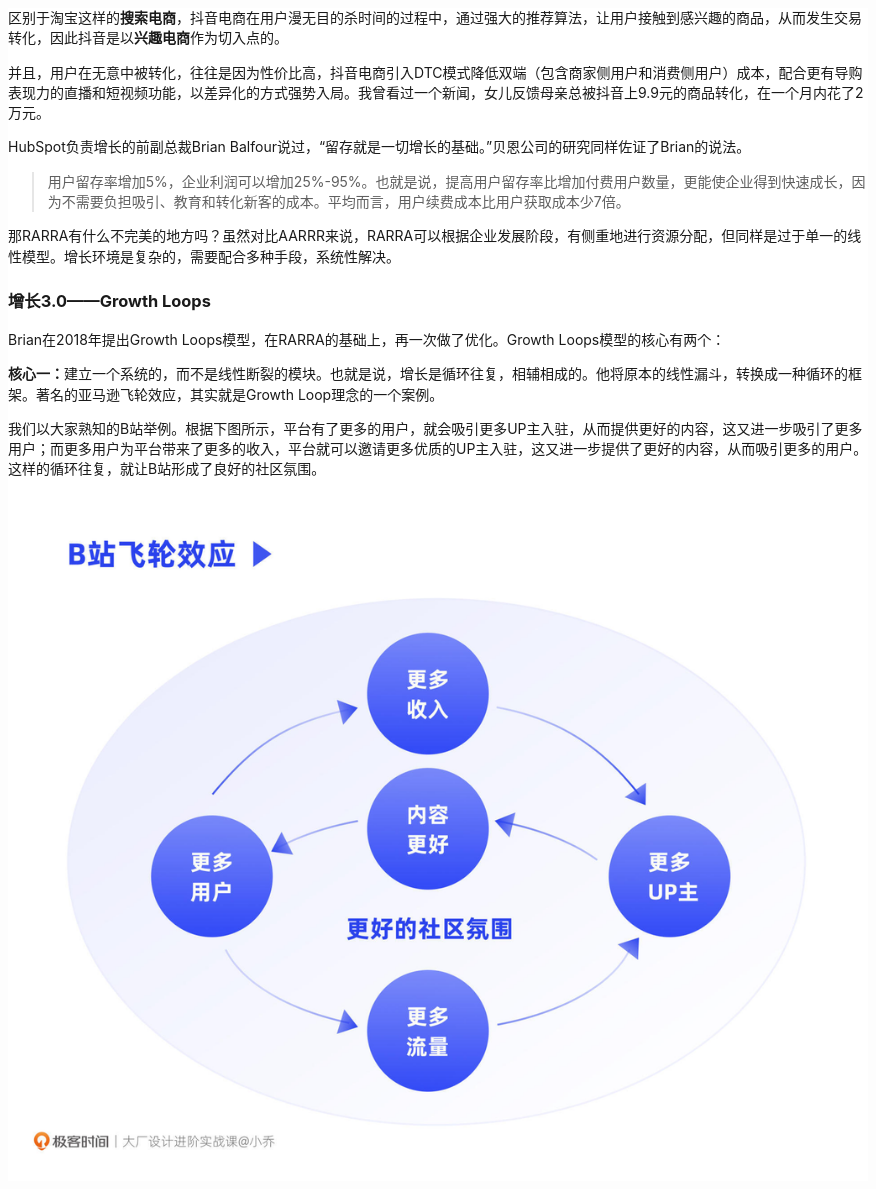 <p>区别于淘宝这样的<strong>搜索电商</strong>，抖音电商在用户漫无目的杀时间的过程中，通过强大的推荐算法，让用户接触到感兴趣的商品，从而发生交易转化，因此抖音是以<strong>兴趣电商</strong>作为切入点的。</p>

<p>并且，用户在无意中被转化，往往是因为性价比高，抖音电商引入DTC模式降低双端（包含商家侧用户和消费侧用户）成本，配合更有导购表现力的直播和短视频功能，以差异化的方式强势入局。我曾看过一个新闻，女儿反馈母亲总被抖音上9.9元的商品转化，在一个月内花了2万元。</p>

<p>HubSpot负责增长的前副总裁Brian Balfour说过，“留存就是一切增长的基础。”贝恩公司的研究同样佐证了Brian的说法。</p>

<blockquote>
<p>用户留存率增加5%，企业利润可以增加25%-95%。也就是说，提高用户留存率比增加付费用户数量，更能使企业得到快速成长，因为不需要负担吸引、教育和转化新客的成本。平均而言，用户续费成本比用户获取成本少7倍。</p>
</blockquote>

<p>那RARRA有什么不完美的地方吗？虽然对比AARRR来说，RARRA可以根据企业发展阶段，有侧重地进行资源分配，但同样是过于单一的线性模型。增长环境是复杂的，需要配合多种手段，系统性解决。</p>

<h3 id="增长3-0-growth-loops">增长3.0——Growth Loops</h3>

<p>Brian在2018年提出Growth Loops模型，在RARRA的基础上，再一次做了优化。Growth Loops模型的核心有两个：</p>

<p><strong>核心一：</strong>建立一个系统的，而不是线性断裂的模块。也就是说，增长是循环往复，相辅相成的。他将原本的线性漏斗，转换成一种循环的框架。著名的亚马逊飞轮效应，其实就是Growth Loop理念的一个案例。</p>

<p>我们以大家熟知的B站举例。根据下图所示，平台有了更多的用户，就会吸引更多UP主入驻，从而提供更好的内容，这又进一步吸引了更多用户；而更多用户为平台带来了更多的收入，平台就可以邀请更多优质的UP主入驻，这又进一步提供了更好的内容，从而吸引更多的用户。这样的循环往复，就让B站形成了良好的社区氛围。</p>

<p><img src="assets/04e3267dc63f476fb0dff1bbec9d93e5.jpg" alt="图片" /></p>
